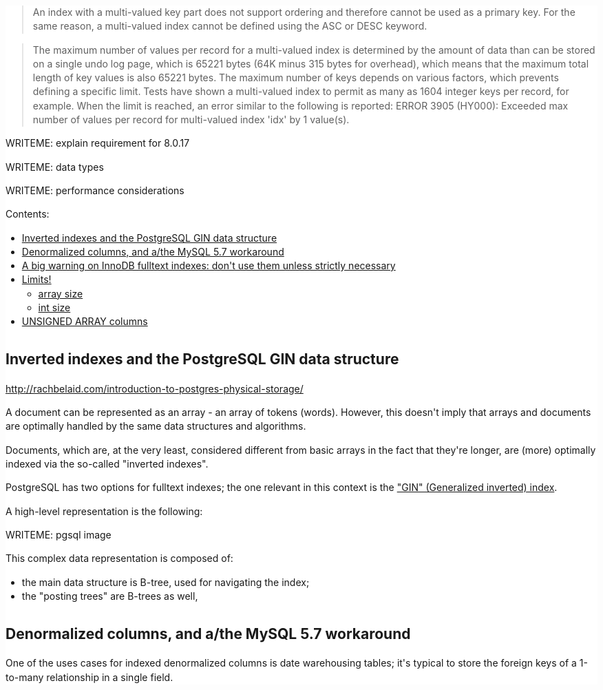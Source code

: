 > An index with a multi-valued key part does not support ordering and therefore cannot be used as a primary key. For the same reason, a multi-valued index cannot be defined using the ASC or DESC keyword.

> The maximum number of values per record for a multi-valued index is determined by the amount of data than can be stored on a single undo log page, which is 65221 bytes (64K minus 315 bytes for overhead), which means that the maximum total length of key values is also 65221 bytes. The maximum number of keys depends on various factors, which prevents defining a specific limit. Tests have shown a multi-valued index to permit as many as 1604 integer keys per record, for example. When the limit is reached, an error similar to the following is reported: ERROR 3905 (HY000): Exceeded max number of values per record for multi-valued index 'idx' by 1 value(s).

WRITEME: explain requirement for 8.0.17

WRITEME: data types

WRITEME: performance considerations

Contents:

- [Inverted indexes and the PostgreSQL GIN data structure](#inverted-indexes-and-the-postgresql-gin-data-structure)
- [Denormalized columns, and a/the MySQL 5.7 workaround](#denormalized-columns-and-athe-mysql-57-workaround)
- [A big warning on InnoDB fulltext indexes: don't use them unless strictly necessary](#a-big-warning-on-innodb-fulltext-indexes-dont-use-them-unless-strictly-necessary)
- [Limits!](#limits)
  - [array size](#array-size)
  - [int size](#int-size)
- [UNSIGNED ARRAY columns](#unsigned-array-columns)

## Inverted indexes and the PostgreSQL GIN data structure

http://rachbelaid.com/introduction-to-postgres-physical-storage/

A document can be represented as an array - an array of tokens (words). However, this doesn't imply that arrays and documents are optimally handled by the same data structures and algorithms.

Documents, which are, at the very least, considered different from basic arrays in the fact that they're longer, are (more) optimally indexed via the so-called "inverted indexes".

PostgreSQL has two options for fulltext indexes; the one relevant in this context is the ["GIN" (Generalized inverted) index](https://www.postgresql.org/docs/current/gin-implementation.html).

A high-level representation is the following:

WRITEME: pgsql image

This complex data representation is composed of:

- the main data structure is B-tree, used for navigating the index;
- the "posting trees" are B-trees as well, 

## Denormalized columns, and a/the MySQL 5.7 workaround

One of the uses cases for indexed denormalized columns is date warehousing tables; it's typical to store the foreign keys of a 1-to-many relationship in a single field.
